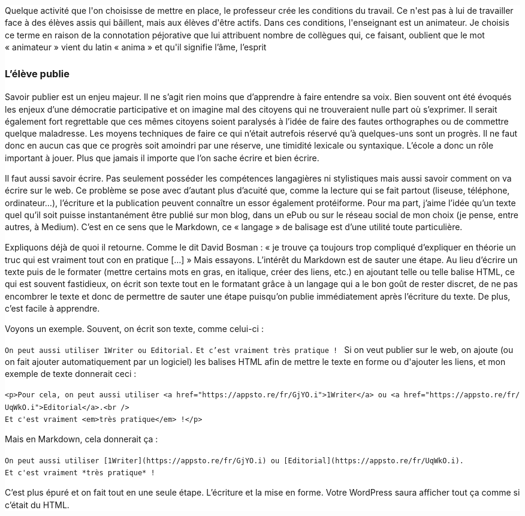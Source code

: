 Quelque activité que l'on choisisse de mettre en place, le professeur crée les conditions du travail. Ce n'est pas à lui de travailler face à des élèves assis qui bâillent, mais aux élèves d'être actifs. Dans ces conditions, l'enseignant est un animateur. Je choisis ce terme en raison de la connotation péjorative que lui attribuent nombre de collègues qui, ce faisant, oublient que le mot « animateur » vient du latin « anima » et qu'il signifie l’âme, l’esprit

### L’élève publie

Savoir publier est un enjeu majeur. Il ne s’agit rien moins que d’apprendre à faire entendre sa voix. Bien souvent ont été évoqués les enjeux d’une démocratie participative et on imagine mal des citoyens qui ne trouveraient nulle part où s’exprimer. Il serait également fort regrettable que ces mêmes citoyens soient paralysés à l’idée de faire des fautes orthographes ou de commettre quelque maladresse. Les moyens techniques de faire ce qui n’était autrefois réservé qu’à quelques-uns sont un progrès. Il ne faut donc en aucun cas que ce progrès soit amoindri par une réserve, une timidité lexicale ou syntaxique. L’école a donc un rôle important à jouer. Plus que jamais il importe que l’on sache écrire et bien écrire.

Il faut aussi savoir écrire. Pas seulement posséder les compétences langagières ni stylistiques mais aussi savoir comment on va écrire sur le web. Ce problème se pose avec d’autant plus d’acuité que, comme la lecture qui se fait partout (liseuse, téléphone, ordinateur…), l’écriture et la publication peuvent connaître un essor également protéiforme. Pour ma part, j’aime l’idée qu’un texte quel qu’il soit puisse instantanément être publié sur mon blog, dans un ePub ou sur le réseau social de mon choix (je pense, entre autres, à Medium). C’est en ce sens que le Markdown, ce « langage » de balisage est d’une utilité toute particulière.

Expliquons déjà de quoi il retourne. Comme le dit David Bosman : « je trouve ça toujours trop compliqué d’expliquer en théorie un truc qui est vraiment tout con en pratique […] » Mais essayons. L’intérêt du Markdown est de sauter une étape. Au lieu d’écrire un texte puis de le formater (mettre certains mots en gras, en italique, créer des liens, etc.) en ajoutant telle ou telle balise HTML, ce qui est souvent fastidieux, on écrit son texte tout en le formatant grâce à un langage qui a le bon goût de rester discret, de ne pas encombrer le texte et donc de permettre de sauter une étape puisqu’on publie immédiatement après l’écriture du texte. De plus, c’est facile à apprendre.

Voyons un exemple. Souvent, on écrit son texte, comme celui-ci :

`On peut aussi utiliser 1Writer ou Editorial.`
`Et c’est vraiment très pratique !
`
Si on veut publier sur le web, on ajoute (ou on fait ajouter automatiquement par un logiciel) les balises HTML afin de mettre le texte en forme ou d'ajouter les liens, et mon exemple de texte donnerait ceci :

	<p>Pour cela, on peut aussi utiliser <a href="https://appsto.re/fr/GjYO.i">1Writer</a> ou <a href="https://appsto.re/fr/UqWkO.i">Editorial</a>.<br />  
	Et c'est vraiment <em>très pratique</em> !</p>

Mais en Markdown, cela donnerait ça :

	On peut aussi utiliser [1Writer](https://appsto.re/fr/GjYO.i) ou [Editorial](https://appsto.re/fr/UqWkO.i).
	Et c'est vraiment *très pratique* !

C’est plus épuré et on fait tout en une seule étape. L’écriture et la mise en forme. Votre WordPress saura afficher tout ça comme si c’était du HTML.
